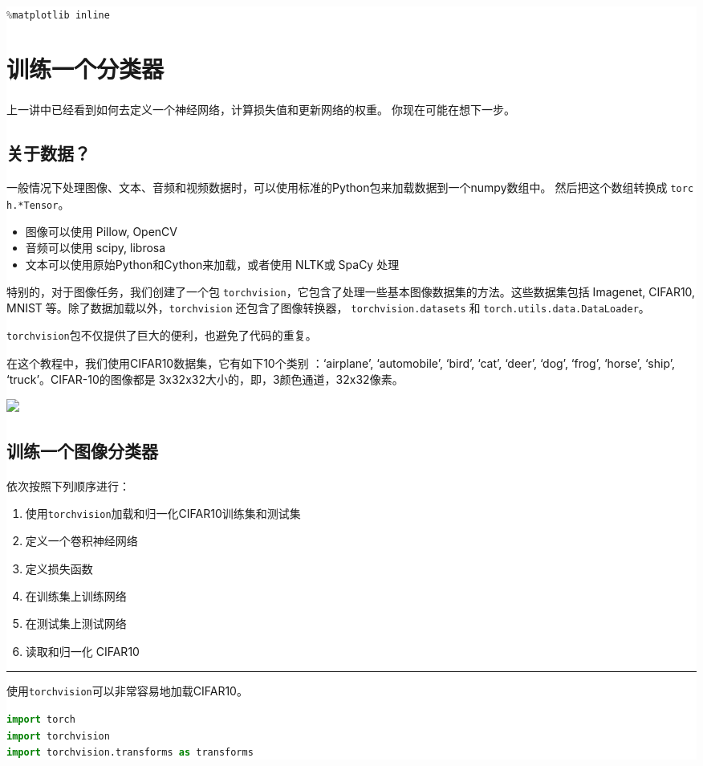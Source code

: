 

```python
%matplotlib inline
```


训练一个分类器
=====================

上一讲中已经看到如何去定义一个神经网络，计算损失值和更新网络的权重。
你现在可能在想下一步。


关于数据？
----------------

一般情况下处理图像、文本、音频和视频数据时，可以使用标准的Python包来加载数据到一个numpy数组中。
然后把这个数组转换成 ``torch.*Tensor``。

-  图像可以使用 Pillow, OpenCV
-  音频可以使用 scipy, librosa
-  文本可以使用原始Python和Cython来加载，或者使用 NLTK或
   SpaCy 处理

特别的，对于图像任务，我们创建了一个包
``torchvision``，它包含了处理一些基本图像数据集的方法。这些数据集包括
Imagenet, CIFAR10, MNIST 等。除了数据加载以外，``torchvision`` 还包含了图像转换器，
``torchvision.datasets`` 和 ``torch.utils.data.DataLoader``。

``torchvision``包不仅提供了巨大的便利，也避免了代码的重复。

在这个教程中，我们使用CIFAR10数据集，它有如下10个类别
：‘airplane’, ‘automobile’, ‘bird’, ‘cat’, ‘deer’,
‘dog’, ‘frog’, ‘horse’, ‘ship’, ‘truck’。CIFAR-10的图像都是
3x32x32大小的，即，3颜色通道，32x32像素。

![](https://pytorch.org/tutorials/_images/cifar10.png)


训练一个图像分类器
----------------------------

依次按照下列顺序进行：

1. 使用``torchvision``加载和归一化CIFAR10训练集和测试集
2. 定义一个卷积神经网络
3. 定义损失函数
4. 在训练集上训练网络
5. 在测试集上测试网络


1. 读取和归一化 CIFAR10
------------------------------

使用``torchvision``可以非常容易地加载CIFAR10。



```python
import torch
import torchvision
import torchvision.transforms as transforms
```
